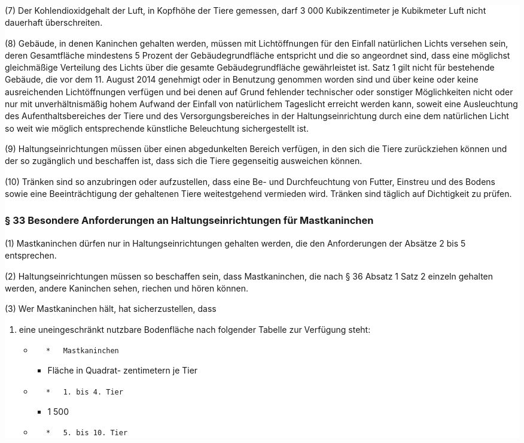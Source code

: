 (7) Der Kohlendioxidgehalt der Luft, in Kopfhöhe der Tiere gemessen,
darf 3 000 Kubikzentimeter je Kubikmeter Luft nicht dauerhaft
überschreiten.

(8) Gebäude, in denen Kaninchen gehalten werden, müssen mit
Lichtöffnungen für den Einfall natürlichen Lichts versehen sein, deren
Gesamtfläche mindestens 5 Prozent der Gebäudegrundfläche entspricht
und die so angeordnet sind, dass eine möglichst gleichmäßige
Verteilung des Lichts über die gesamte Gebäudegrundfläche
gewährleistet ist. Satz 1 gilt nicht für bestehende Gebäude, die vor
dem 11. August 2014 genehmigt oder in Benutzung genommen worden sind
und über keine oder keine ausreichenden Lichtöffnungen verfügen und
bei denen auf Grund fehlender technischer oder sonstiger Möglichkeiten
nicht oder nur mit unverhältnismäßig hohem Aufwand der Einfall von
natürlichem Tageslicht erreicht werden kann, soweit eine Ausleuchtung
des Aufenthaltsbereiches der Tiere und des Versorgungsbereiches in der
Haltungseinrichtung durch eine dem natürlichen Licht so weit wie
möglich entsprechende künstliche Beleuchtung sichergestellt ist.

(9) Haltungseinrichtungen müssen über einen abgedunkelten Bereich
verfügen, in den sich die Tiere zurückziehen können und der so
zugänglich und beschaffen ist, dass sich die Tiere gegenseitig
ausweichen können.

(10) Tränken sind so anzubringen oder aufzustellen, dass eine Be- und
Durchfeuchtung von Futter, Einstreu und des Bodens sowie eine
Beeinträchtigung der gehaltenen Tiere weitestgehend vermieden wird.
Tränken sind täglich auf Dichtigkeit zu prüfen.


### § 33 Besondere Anforderungen an Haltungseinrichtungen für Mastkaninchen

(1) Mastkaninchen dürfen nur in Haltungseinrichtungen gehalten werden,
die den Anforderungen der Absätze 2 bis 5 entsprechen.

(2) Haltungseinrichtungen müssen so beschaffen sein, dass
Mastkaninchen, die nach § 36 Absatz 1 Satz 2 einzeln gehalten werden,
andere Kaninchen sehen, riechen und hören können.

(3) Wer Mastkaninchen hält, hat sicherzustellen, dass

1.  eine uneingeschränkt nutzbare Bodenfläche nach folgender Tabelle zur
    Verfügung steht:

    *        *   Mastkaninchen

        *   Fläche in Quadrat-
            zentimetern je Tier


    *        *   1. bis 4. Tier

        *   1 500


    *        *   5. bis 10. Tier
